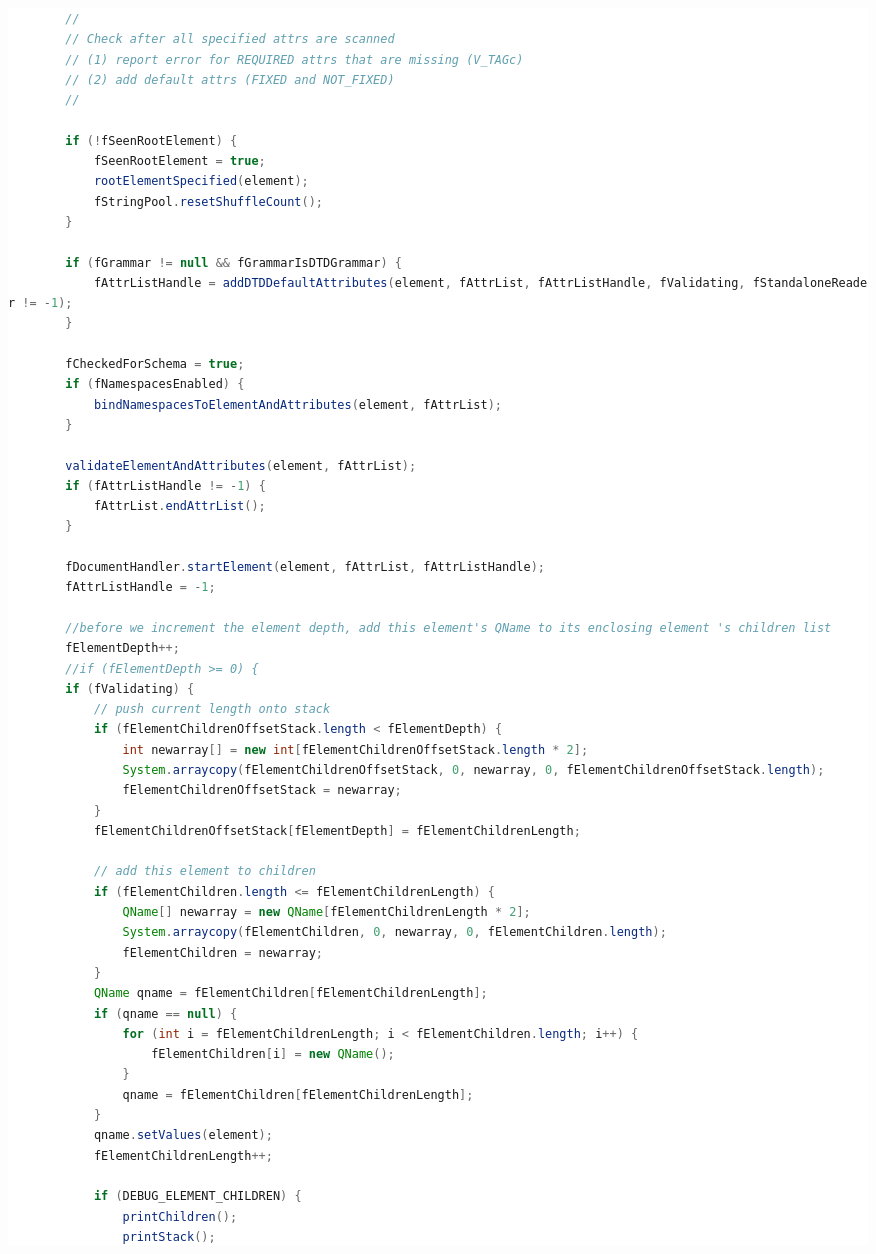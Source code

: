 ```java
        //
        // Check after all specified attrs are scanned
        // (1) report error for REQUIRED attrs that are missing (V_TAGc)
        // (2) add default attrs (FIXED and NOT_FIXED)
        //

        if (!fSeenRootElement) {
            fSeenRootElement = true;
            rootElementSpecified(element);
            fStringPool.resetShuffleCount();
        }

        if (fGrammar != null && fGrammarIsDTDGrammar) {
            fAttrListHandle = addDTDDefaultAttributes(element, fAttrList, fAttrListHandle, fValidating, fStandaloneReader != -1);
        }

        fCheckedForSchema = true;
        if (fNamespacesEnabled) {
            bindNamespacesToElementAndAttributes(element, fAttrList);
        }

        validateElementAndAttributes(element, fAttrList);
        if (fAttrListHandle != -1) {
            fAttrList.endAttrList();
        }

        fDocumentHandler.startElement(element, fAttrList, fAttrListHandle);
        fAttrListHandle = -1;

        //before we increment the element depth, add this element's QName to its enclosing element 's children list
        fElementDepth++;
        //if (fElementDepth >= 0) {
        if (fValidating) {
            // push current length onto stack
            if (fElementChildrenOffsetStack.length < fElementDepth) {
                int newarray[] = new int[fElementChildrenOffsetStack.length * 2];
                System.arraycopy(fElementChildrenOffsetStack, 0, newarray, 0, fElementChildrenOffsetStack.length);
                fElementChildrenOffsetStack = newarray;
            }
            fElementChildrenOffsetStack[fElementDepth] = fElementChildrenLength;

            // add this element to children
            if (fElementChildren.length <= fElementChildrenLength) {
                QName[] newarray = new QName[fElementChildrenLength * 2];
                System.arraycopy(fElementChildren, 0, newarray, 0, fElementChildren.length);
                fElementChildren = newarray;
            }
            QName qname = fElementChildren[fElementChildrenLength];
            if (qname == null) {
                for (int i = fElementChildrenLength; i < fElementChildren.length; i++) {
                    fElementChildren[i] = new QName();
                }
                qname = fElementChildren[fElementChildrenLength];
            }
            qname.setValues(element);
            fElementChildrenLength++;

            if (DEBUG_ELEMENT_CHILDREN) {
                printChildren();
                printStack();
```